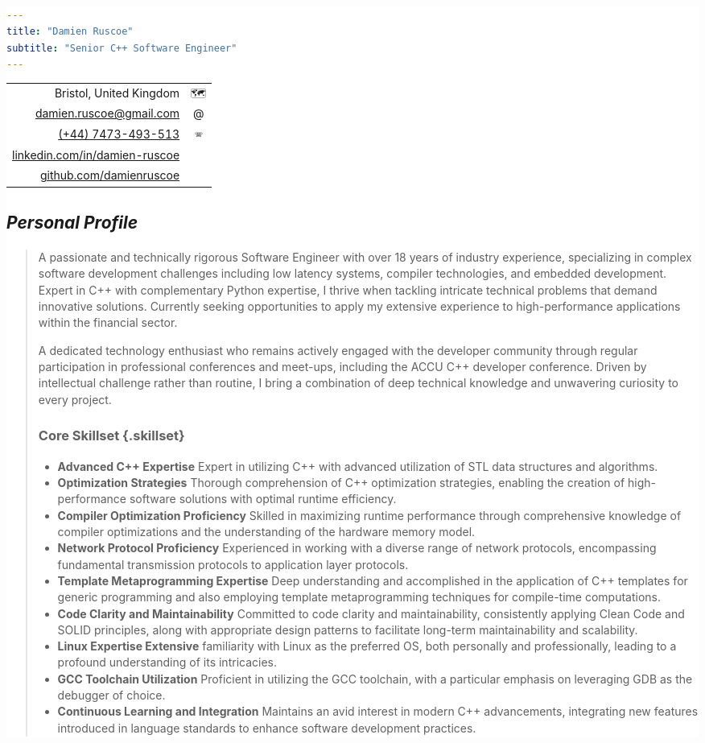 ```yaml
---
title: "Damien Ruscoe"
subtitle: "Senior C++ Software Engineer"
---
```


|                                                                            |           |
| -------------------------------------------------------------------------: | :-------: |
| Bristol, United Kingdom                                                    | &#128506; |
| [damien.ruscoe@gmail.com](mailto:damien.ruscoe@gmail.com)                  | @         |
| [(+44) 7473-493-513](tel:07473493513)                                      | &#128382; |
| [linkedin.com/in/damien-ruscoe](https://www.linkedin.com/in/damien-ruscoe) |           |
| [github.com/damienruscoe](https://github.com/damienruscoe)                 |           |


## *Personal Profile* 

> A passionate and technically rigorous Software Engineer with over 18 years of industry experience, specializing in complex software development challenges including low latency systems, compiler technologies, and embedded development.
> Expert in C++ with complementary Python expertise, I thrive when tackling intricate technical problems that demand innovative solutions.
> Currently seeking opportunities to apply my extensive experience to high-performance applications within the financial sector.
> 
> A dedicated technology enthusiast who remains actively engaged with the developer community through regular participation in professional conferences and meet-ups, including the ACCU C++ developer conference.
> Driven by intellectual challenge rather than routine, I bring a combination of deep technical knowledge and unwavering curiosity to every project.
> 
> ### Core Skillset  {.skillset}
> 
> - **Advanced C++ Expertise** Expert in utilizing C++ with advanced utilization of STL data structures and algorithms.  
> - **Optimization Strategies** Thorough comprehension of C++ optimization strategies, enabling the creation of high-performance software solutions with optimal runtime efficiency.  
> - **Compiler Optimization Proficiency** Skilled in maximizing runtime performance through comprehensive knowledge of compiler optimizations and the understanding of the hardware memory model.  
> - **Network Protocol Proficiency** Experienced in working with a diverse range of network protocols, encompassing fundamental transmission protocols to application layer protocols.  
> - **Template Metaprogramming Expertise** Deep understanding and accomplished in the application of C++ templates for generic programming and also employing template metaprogramming techniques for compile-time computations.  
> - **Code Clarity and Maintainability** Committed to code clarity and maintainability, consistently applying Clean Code and SOLID principles, along with appropriate design patterns to facilitate long-term maintainability and scalability.  
> - **Linux Expertise Extensive** familiarity with Linux as the preferred OS, both personally and professionally, leading to a profound understanding of its intricacies.  
> - **GCC Toolchain Utilization** Proficient in utilizing the GCC toolchain, with a particular emphasis on leveraging GDB as the debugger of choice.  
> - **Continuous Learning and Integration** Maintains an avid interest in modern C++ advancements, integrating new features introduced in language standards to enhance software development practices.  
